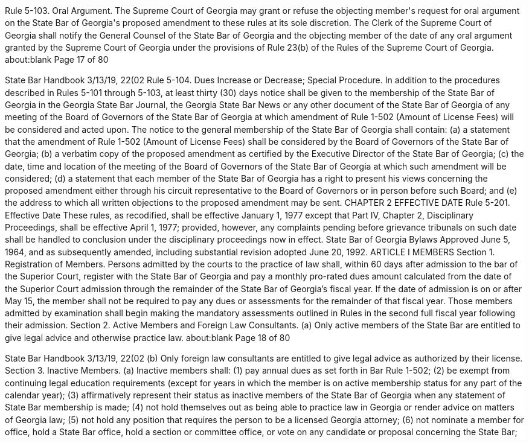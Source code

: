 Rule 5-103. Oral Argument.
The Supreme Court of Georgia may grant or refuse the objecting member's request for oral argument on the State Bar of Georgia's proposed amendment to these rules at its sole discretion. The Clerk of the Supreme Court of Georgia shall notify the General Counsel of the State Bar of Georgia and the objecting member of the date of any oral argument granted by the Supreme Court of Georgia under the provisions of Rule 23(b) of the Rules of the Supreme Court of Georgia.
about:blank Page 17 of 80

State Bar Handbook 3/13/19, 22(02
Rule 5-104. Dues Increase or Decrease; Special Procedure.
In addition to the procedures described in Rules 5-101 through 5-103, at least thirty (30) days notice shall be given to the membership of the State Bar of Georgia in the Georgia State Bar Journal, the Georgia State Bar News or any other document of the State Bar of Georgia of any meeting of the Board of Governors of the State Bar of Georgia at which amendment of Rule 1-502 (Amount of License Fees) will be considered and acted upon. The notice to the general membership of the State Bar of Georgia shall contain:
(a) a statement that the amendment of Rule 1-502 (Amount of License Fees) shall be considered by the Board of Governors of the State Bar of Georgia;
(b) a verbatim copy of the proposed amendment as certified by the Executive Director of the State Bar of Georgia;
(c) the date, time and location of the meeting of the Board of Governors of the State Bar of Georgia at which such amendment will be considered;
(d) a statement that each member of the State Bar of Georgia has a right to present his views concerning the proposed amendment either through his circuit representative to the Board of Governors or in person before such Board; and
(e) the address to which all written objections to the proposed amendment may be sent.
CHAPTER 2 EFFECTIVE DATE
Rule 5-201. Effective Date
These rules, as recodified, shall be effective January 1, 1977 except that Part IV, Chapter 2, Disciplinary Proceedings, shall be effective April 1, 1977; provided, however, any complaints pending before grievance tribunals on such date shall be handled to conclusion under the disciplinary proceedings now in effect.
State Bar of Georgia Bylaws
Approved June 5, 1964, and as subsequently amended, including substantial revision adopted June 20, 1992.
ARTICLE I MEMBERS
Section 1. Registration of Members.
Persons admitted by the courts to the practice of law shall, within 60 days after admission to the bar of the Superior Court, register with the State Bar of Georgia and pay a monthly pro-rated dues amount calculated from the date of the Superior Court admission through the remainder of the State Bar of Georgia’s fiscal year. If the date of admission is on or after May 15, the member shall not be required to pay any dues or assessments for the remainder of that fiscal year. Those members admitted by examination shall begin making the mandatory assessments outlined in Rules in the second full fiscal year following their admission.
Section 2. Active Members and Foreign Law Consultants.
(a) Only active members of the State Bar are entitled to give legal advice and otherwise practice law.
about:blank Page 18 of 80

State Bar Handbook 3/13/19, 22(02
(b) Only foreign law consultants are entitled to give legal advice as authorized by their license.
Section 3. Inactive Members.
(a) Inactive members shall:
(1) pay annual dues as set forth in Bar Rule 1-502;
(2) be exempt from continuing legal education requirements (except for years in which the member is on active membership status for any part of the calendar year);
(3) affirmatively represent their status as inactive members of the State Bar of Georgia when any statement of State Bar membership is made;
(4) not hold themselves out as being able to practice law in Georgia or render advice on matters of Georgia law;
(5) not hold any position that requires the person to be a licensed Georgia attorney;
(6) not nominate a member for office, hold a State Bar office, hold a section or committee office, or vote on any candidate or proposal concerning the State Bar;